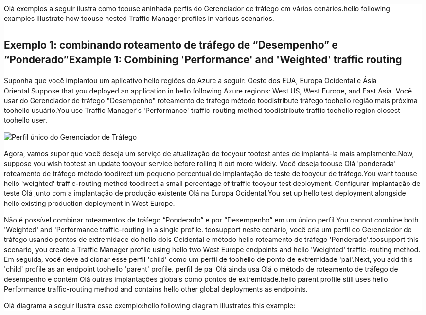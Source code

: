 <span data-ttu-id="9ce31-110">Olá exemplos a seguir ilustra como toouse aninhada perfis do Gerenciador de tráfego em vários cenários.</span><span class="sxs-lookup"><span data-stu-id="9ce31-110">hello following examples illustrate how toouse nested Traffic Manager profiles in various scenarios.</span></span>

## <a name="example-1-combining-performance-and-weighted-traffic-routing"></a><span data-ttu-id="9ce31-111">Exemplo 1: combinando roteamento de tráfego de “Desempenho” e “Ponderado”</span><span class="sxs-lookup"><span data-stu-id="9ce31-111">Example 1: Combining 'Performance' and 'Weighted' traffic routing</span></span>

<span data-ttu-id="9ce31-112">Suponha que você implantou um aplicativo hello regiões do Azure a seguir: Oeste dos EUA, Europa Ocidental e Ásia Oriental.</span><span class="sxs-lookup"><span data-stu-id="9ce31-112">Suppose that you deployed an application in hello following Azure regions: West US, West Europe, and East Asia.</span></span> <span data-ttu-id="9ce31-113">Você usar do Gerenciador de tráfego "Desempenho" roteamento de tráfego método toodistribute tráfego toohello região mais próxima toohello usuário.</span><span class="sxs-lookup"><span data-stu-id="9ce31-113">You use Traffic Manager's 'Performance' traffic-routing method toodistribute traffic toohello region closest toohello user.</span></span>

![Perfil único do Gerenciador de Tráfego][4]

<span data-ttu-id="9ce31-115">Agora, vamos supor que você deseja um serviço de atualização de tooyour tootest antes de implantá-la mais amplamente.</span><span class="sxs-lookup"><span data-stu-id="9ce31-115">Now, suppose you wish tootest an update tooyour service before rolling it out more widely.</span></span> <span data-ttu-id="9ce31-116">Você deseja toouse Olá 'ponderada' roteamento de tráfego método toodirect um pequeno percentual de implantação de teste de tooyour de tráfego.</span><span class="sxs-lookup"><span data-stu-id="9ce31-116">You want toouse hello 'weighted' traffic-routing method toodirect a small percentage of traffic tooyour test deployment.</span></span> <span data-ttu-id="9ce31-117">Configurar implantação de teste Olá junto com a implantação de produção existente Olá na Europa Ocidental.</span><span class="sxs-lookup"><span data-stu-id="9ce31-117">You set up hello test deployment alongside hello existing production deployment in West Europe.</span></span>

<span data-ttu-id="9ce31-118">Não é possível combinar roteamentos de tráfego “Ponderado” e por “Desempenho” em um único perfil.</span><span class="sxs-lookup"><span data-stu-id="9ce31-118">You cannot combine both 'Weighted' and 'Performance traffic-routing in a single profile.</span></span> <span data-ttu-id="9ce31-119">toosupport neste cenário, você cria um perfil do Gerenciador de tráfego usando pontos de extremidade do hello dois Ocidental e método hello roteamento de tráfego 'Ponderado'.</span><span class="sxs-lookup"><span data-stu-id="9ce31-119">toosupport this scenario, you create a Traffic Manager profile using hello two West Europe endpoints and hello 'Weighted' traffic-routing method.</span></span> <span data-ttu-id="9ce31-120">Em seguida, você deve adicionar esse perfil 'child' como um perfil de toohello de ponto de extremidade 'pai'.</span><span class="sxs-lookup"><span data-stu-id="9ce31-120">Next, you add this 'child' profile as an endpoint toohello 'parent' profile.</span></span> <span data-ttu-id="9ce31-121">perfil de pai Olá ainda usa Olá o método de roteamento de tráfego de desempenho e contém Olá outras implantações globais como pontos de extremidade.</span><span class="sxs-lookup"><span data-stu-id="9ce31-121">hello parent profile still uses hello Performance traffic-routing method and contains hello other global deployments as endpoints.</span></span>

<span data-ttu-id="9ce31-122">Olá diagrama a seguir ilustra esse exemplo:</span><span class="sxs-lookup"><span data-stu-id="9ce31-122">hello following diagram illustrates this example:</span></span>


[1]: ./media/traffic-manager-nested-profiles/figure-1.png
[2]: ./media/traffic-manager-nested-profiles/figure-2.png
[3]: ./media/traffic-manager-nested-profiles/figure-3.png
[4]: ./media/traffic-manager-nested-profiles/figure-4.png
[5]: ./media/traffic-manager-nested-profiles/figure-5.png
[6]: ./media/traffic-manager-nested-profiles/figure-6.png
[7]: ./media/traffic-manager-nested-profiles/figure-7.png
[8]: ./media/traffic-manager-nested-profiles/figure-8.png
[9]: ./media/traffic-manager-nested-profiles/figure-9.png
[10]: ./media/traffic-manager-nested-profiles/figure-10.png